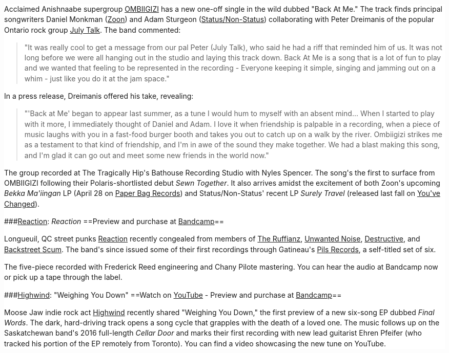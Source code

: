 Acclaimed Anishnaabe supergroup [OMBIIGIZI](https://ombiigizi.bandcamp.com) has a new one-off single in the wild dubbed "Back At Me." The track finds principal songwriters Daniel Monkman ([Zoon](https://zoongideewinmusic.bandcamp.com)) and Adam Sturgeon ([Status/Non-Status](https://statusnonstatus.bandcamp.com)) collaborating with Peter Dreimanis of the popular Ontario rock group [July Talk](https://www.julytalk.com/). The band commented:

>"It was really cool to get a message from our pal Peter (July Talk), who said he had a riff that reminded him of us. It was not long before we were all hanging out in the studio and laying this track down. Back At Me is a song that is a lot of fun to play and we wanted that feeling to be represented in the recording - Everyone keeping it simple, singing and jamming out on a whim - just like you do it at the jam space."

In a press release, Dreimanis offered his take, revealing:

>"'Back at Me' began to appear last summer, as a tune I would hum to myself with an absent mind... When I started to play with it more, I immediately thought of Daniel and Adam. I love it when friendship is palpable in a recording, when a piece of music laughs with you in a fast-food burger booth and takes you out to catch up on a walk by the river. Ombiigizi strikes me as a testament to that kind of friendship, and I'm in awe of the sound they make together. We had a blast making this song, and I'm glad it can go out and meet some new friends in the world now."

The group recorded at The Tragically Hip's Bathouse Recording Studio with Nyles Spencer. The song's the first to surface from OMBIIGIZI following their Polaris-shortlisted debut *Sewn Together*. It also arrives amidst the excitement of both Zoon's upcoming *Bekka Ma'iingan* LP (April 28 on [Paper Bag Records](https://paperbagrecords.com/)) and Status/Non-Status' recent LP *Surely Travel* (released last fall on [You've Changed](https://youvechangedrecords.com/)).

<iframe style="border: 0; width: 350px; height: 442px;" src="https://bandcamp.com/EmbeddedPlayer/track=876461157/size=large/bgcol=ffffff/linkcol=0687f5/tracklist=false/transparent=true/" seamless><a href="https://ombiigizi.bandcamp.com/track/back-at-me-ft-peter-dreimanis">Back At Me ft. Peter Dreimanis by OMBIIGIZI</a></iframe>

###[Reaction](https://pilssessions.bandcamp.com/album/reaction-st): *Reaction*
==Preview and purchase at [Bandcamp](https://pilssessions.bandcamp.com/album/reaction-st)==

Longueuil, QC street punks [Reaction](https://pilssessions.bandcamp.com/album/reaction-st) recently congealed from members of [The Ruffianz](https://theruffianzmtl.bandcamp.com/), [Unwanted Noise](https://unwantednoiseofficial.bandcamp.com), [Destructive](https://destructive.bandcamp.com/), and [Backstreet Scum](https://backstreetscum.bandcamp.com). The band's since issued some of their first recordings through Gatineau's [Pils Records](https://pilssessions.bandcamp.com), a self-titled set of six.

The five-piece recorded with Frederick Reed engineering and Chany Pilote mastering. You can hear the audio at Bandcamp now or pick up a tape through the label.

<iframe style="border: 0; width: 350px; height: 470px;" src="https://bandcamp.com/EmbeddedPlayer/album=2649585532/size=large/bgcol=ffffff/linkcol=0687f5/tracklist=false/transparent=true/" seamless><a href="https://pilssessions.bandcamp.com/album/reaction-st">Reaction ST by Pils Records / Pandemix Records</a></iframe>

###[Highwind](https://highwindmj.bandcamp.com): "Weighing You Down"
==Watch on [YouTube](https://youtu.be/ogJOUgGC9LI) - Preview and purchase at [Bandcamp](https://highwindmj.bandcamp.com/album/final-words)==

Moose Jaw indie rock act [Highwind](https://highwindmj.bandcamp.com) recently shared "Weighing You Down," the first preview of a new six-song EP dubbed *Final Words*. The dark, hard-driving track opens a song cycle that grapples with the death of a loved one. The music follows up on the Saskatchewan band's 2016 full-length *Cellar Door* and marks their first recording with new lead guitarist Ehren Pfeifer (who tracked his portion of the EP remotely from Toronto). You can find a video showcasing the new tune on YouTube.
